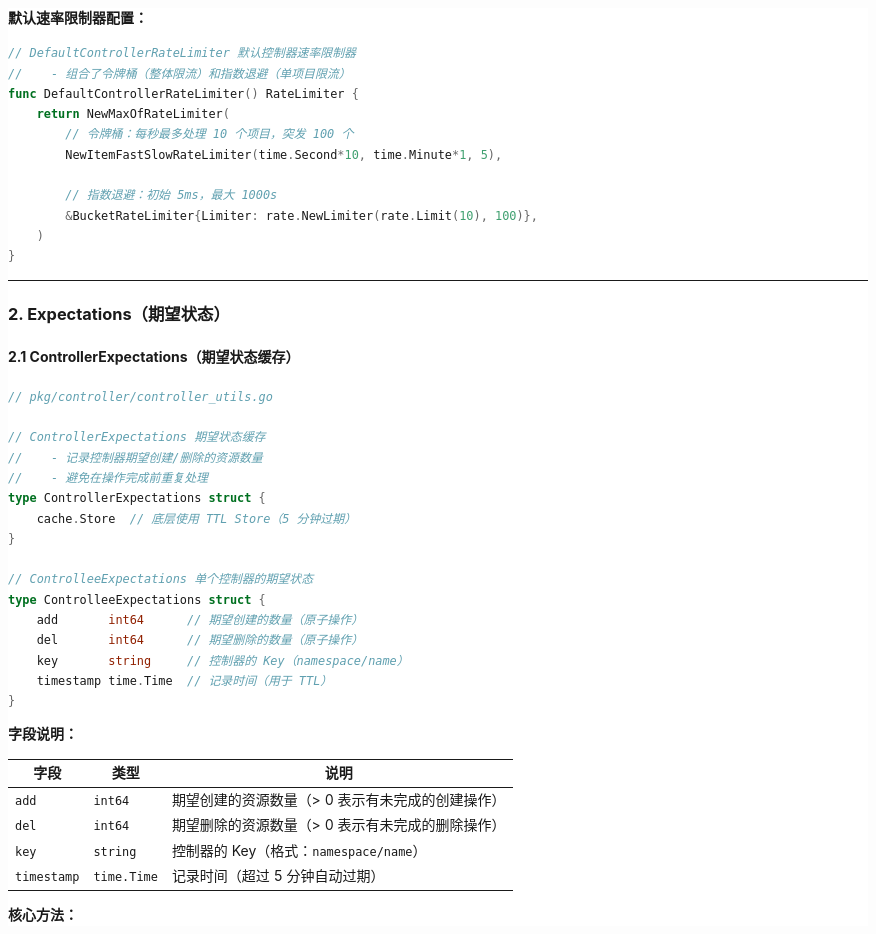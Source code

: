 **默认速率限制器配置：**

```go
// DefaultControllerRateLimiter 默认控制器速率限制器
//    - 组合了令牌桶（整体限流）和指数退避（单项目限流）
func DefaultControllerRateLimiter() RateLimiter {
    return NewMaxOfRateLimiter(
        // 令牌桶：每秒最多处理 10 个项目，突发 100 个
        NewItemFastSlowRateLimiter(time.Second*10, time.Minute*1, 5),
        
        // 指数退避：初始 5ms，最大 1000s
        &BucketRateLimiter{Limiter: rate.NewLimiter(rate.Limit(10), 100)},
    )
}
```

---

### 2. Expectations（期望状态）

#### 2.1 ControllerExpectations（期望状态缓存）

```go
// pkg/controller/controller_utils.go

// ControllerExpectations 期望状态缓存
//    - 记录控制器期望创建/删除的资源数量
//    - 避免在操作完成前重复处理
type ControllerExpectations struct {
    cache.Store  // 底层使用 TTL Store（5 分钟过期）
}

// ControlleeExpectations 单个控制器的期望状态
type ControlleeExpectations struct {
    add       int64      // 期望创建的数量（原子操作）
    del       int64      // 期望删除的数量（原子操作）
    key       string     // 控制器的 Key（namespace/name）
    timestamp time.Time  // 记录时间（用于 TTL）
}
```

**字段说明：**

| 字段 | 类型 | 说明 |
|-----|------|------|
| `add` | `int64` | 期望创建的资源数量（> 0 表示有未完成的创建操作） |
| `del` | `int64` | 期望删除的资源数量（> 0 表示有未完成的删除操作） |
| `key` | `string` | 控制器的 Key（格式：`namespace/name`） |
| `timestamp` | `time.Time` | 记录时间（超过 5 分钟自动过期） |

**核心方法：**
